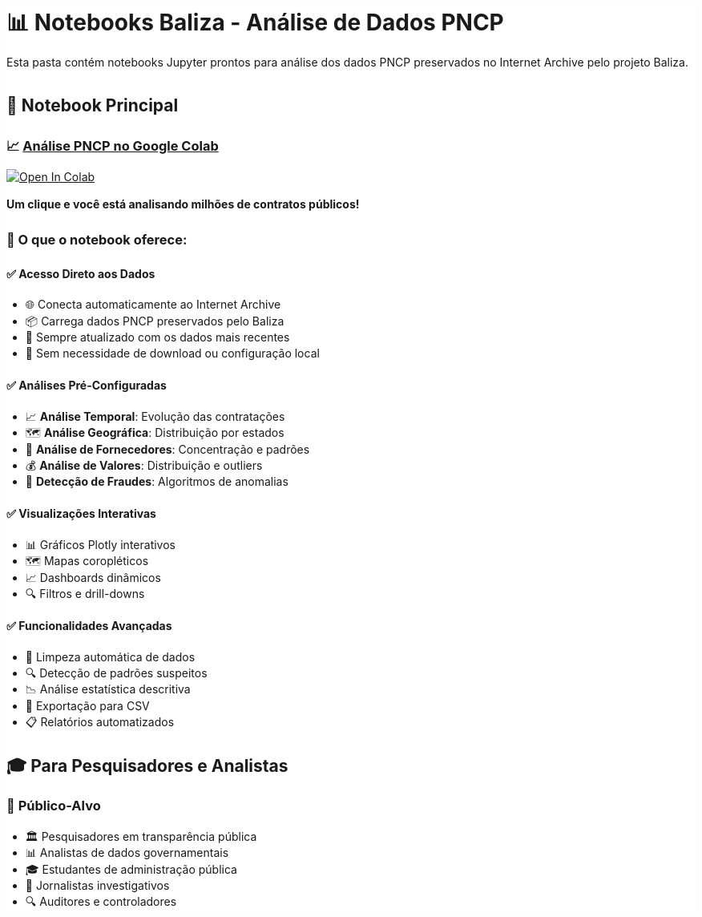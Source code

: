 # 📊 Notebooks Baliza - Análise de Dados PNCP

Esta pasta contém notebooks Jupyter prontos para análise dos dados PNCP preservados no Internet Archive pelo projeto Baliza.

## 🚀 Notebook Principal

### 📈 [Análise PNCP no Google Colab](analise_pncp_colab.ipynb)

[![Open In Colab](https://colab.research.google.com/assets/colab-badge.svg)](https://colab.research.google.com/github/franklinbaldo/baliza/blob/main/notebooks/analise_pncp_colab.ipynb)

**Um clique e você está analisando milhões de contratos públicos!**

### 🎯 O que o notebook oferece:

#### ✅ **Acesso Direto aos Dados**
- 🌐 Conecta automaticamente ao Internet Archive
- 📦 Carrega dados PNCP preservados pelo Baliza
- 🔄 Sempre atualizado com os dados mais recentes
- 💾 Sem necessidade de download ou configuração local

#### ✅ **Análises Pré-Configuradas**
- 📈 **Análise Temporal**: Evolução das contratações
- 🗺️ **Análise Geográfica**: Distribuição por estados
- 🏢 **Análise de Fornecedores**: Concentração e padrões
- 💰 **Análise de Valores**: Distribuição e outliers
- 🚨 **Detecção de Fraudes**: Algoritmos de anomalias

#### ✅ **Visualizações Interativas**
- 📊 Gráficos Plotly interativos
- 🗺️ Mapas coropléticos
- 📈 Dashboards dinâmicos
- 🔍 Filtros e drill-downs

#### ✅ **Funcionalidades Avançadas**
- 🧹 Limpeza automática de dados
- 🔍 Detecção de padrões suspeitos
- 📉 Análise estatística descritiva
- 💾 Exportação para CSV
- 📋 Relatórios automatizados

## 🎓 Para Pesquisadores e Analistas

### 👥 **Público-Alvo**
- 🏛️ Pesquisadores em transparência pública
- 📊 Analistas de dados governamentais
- 🎓 Estudantes de administração pública
- 📰 Jornalistas investigativos
- 🔍 Auditores e controladores
